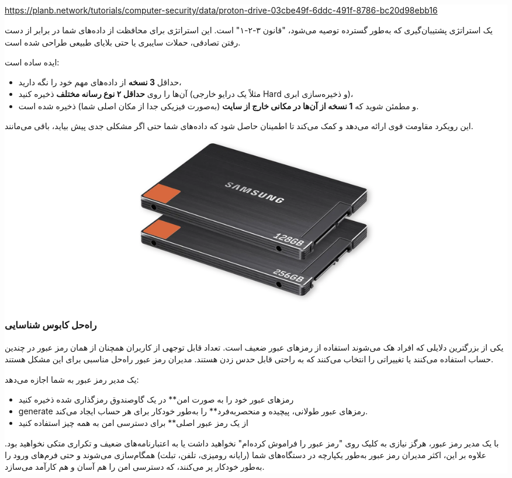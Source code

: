 
https://planb.network/tutorials/computer-security/data/proton-drive-03cbe49f-6ddc-491f-8786-bc20d98ebb16

یک استراتژی پشتیبان‌گیری که به‌طور گسترده توصیه می‌شود، "قانون ۳-۲-۱" است. این استراتژی برای محافظت از داده‌های شما در برابر از دست رفتن تصادفی، حملات سایبری یا حتی بلایای طبیعی طراحی شده است.

ایده ساده است:


- حداقل **3 نسخه** از داده‌های مهم خود را نگه دارید،
- آن‌ها را روی **حداقل ۲ نوع رسانه مختلف** ذخیره کنید (مثلاً یک درایو خارجی Hard و ذخیره‌سازی ابری)،
- و مطمئن شوید که **1 نسخه از آن‌ها در مکانی خارج از سایت** (به‌صورت فیزیکی جدا از مکان اصلی شما) ذخیره شده است.


این رویکرد مقاومت قوی ارائه می‌دهد و کمک می‌کند تا اطمینان حاصل شود که داده‌های شما حتی اگر مشکلی جدی پیش بیاید، باقی می‌مانند.


![BTC102-Bitcoin](assets/fr/013.webp)


### راه‌حل کابوس شناسایی


یکی از بزرگترین دلایلی که افراد هک می‌شوند استفاده از رمزهای عبور ضعیف است. تعداد قابل توجهی از کاربران همچنان از همان رمز عبور در چندین حساب استفاده می‌کنند یا تغییراتی را انتخاب می‌کنند که به راحتی قابل حدس زدن هستند. مدیران رمز عبور راه‌حل مناسبی برای این مشکل هستند.


یک مدیر رمز عبور به شما اجازه می‌دهد:


- رمزهای عبور خود را به صورت امن** در یک گاوصندوق رمزگذاری شده ذخیره کنید
- generate رمزهای عبور طولانی، پیچیده و منحصربه‌فرد** را به‌طور خودکار برای هر حساب ایجاد می‌کند.
- از یک رمز عبور اصلی** برای دسترسی امن به همه چیز استفاده کنید


با یک مدیر رمز عبور، هرگز نیازی به کلیک روی "رمز عبور را فراموش کرده‌ام" نخواهید داشت یا به اعتبارنامه‌های ضعیف و تکراری متکی نخواهید بود. علاوه بر این، اکثر مدیران رمز عبور به‌طور یکپارچه در دستگاه‌های شما (رایانه رومیزی، تلفن، تبلت) همگام‌سازی می‌شوند و حتی فرم‌های ورود را به‌طور خودکار پر می‌کنند، که دسترسی امن را هم آسان و هم کارآمد می‌سازد.
